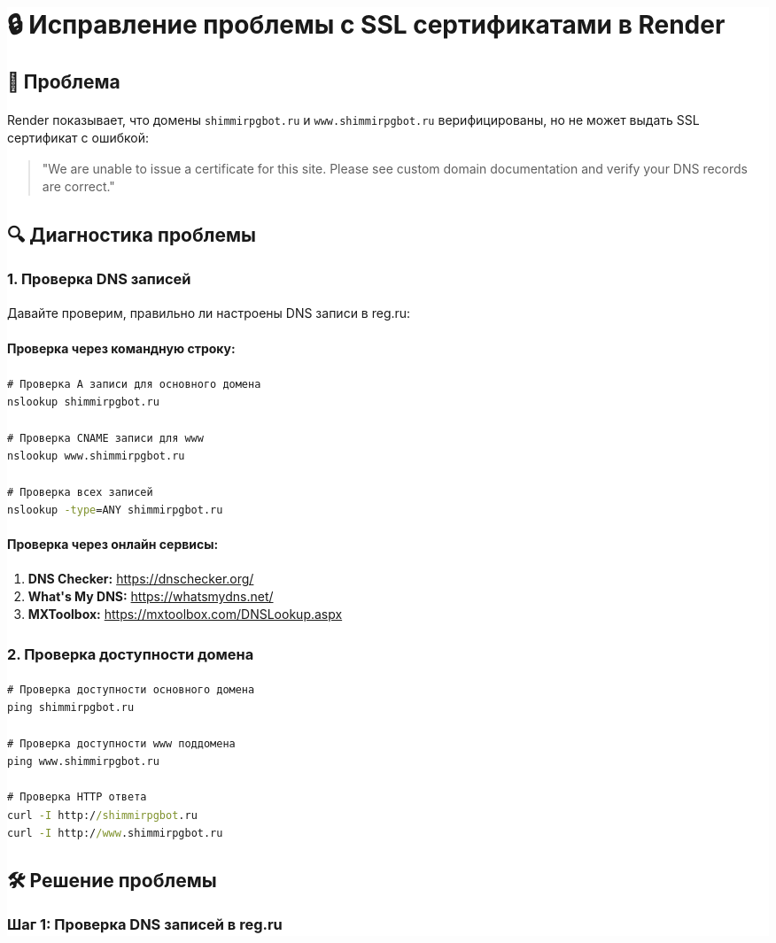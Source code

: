 # 🔒 Исправление проблемы с SSL сертификатами в Render

## 🎯 Проблема

Render показывает, что домены `shimmirpgbot.ru` и `www.shimmirpgbot.ru` верифицированы, но не может выдать SSL сертификат с ошибкой:
> "We are unable to issue a certificate for this site. Please see custom domain documentation and verify your DNS records are correct."

## 🔍 Диагностика проблемы

### 1. Проверка DNS записей

Давайте проверим, правильно ли настроены DNS записи в reg.ru:

#### Проверка через командную строку:

```cmd
# Проверка A записи для основного домена
nslookup shimmirpgbot.ru

# Проверка CNAME записи для www
nslookup www.shimmirpgbot.ru

# Проверка всех записей
nslookup -type=ANY shimmirpgbot.ru
```

#### Проверка через онлайн сервисы:

1. **DNS Checker:** https://dnschecker.org/
2. **What's My DNS:** https://whatsmydns.net/
3. **MXToolbox:** https://mxtoolbox.com/DNSLookup.aspx

### 2. Проверка доступности домена

```cmd
# Проверка доступности основного домена
ping shimmirpgbot.ru

# Проверка доступности www поддомена
ping www.shimmirpgbot.ru

# Проверка HTTP ответа
curl -I http://shimmirpgbot.ru
curl -I http://www.shimmirpgbot.ru
```

## 🛠️ Решение проблемы

### Шаг 1: Проверка DNS записей в reg.ru
